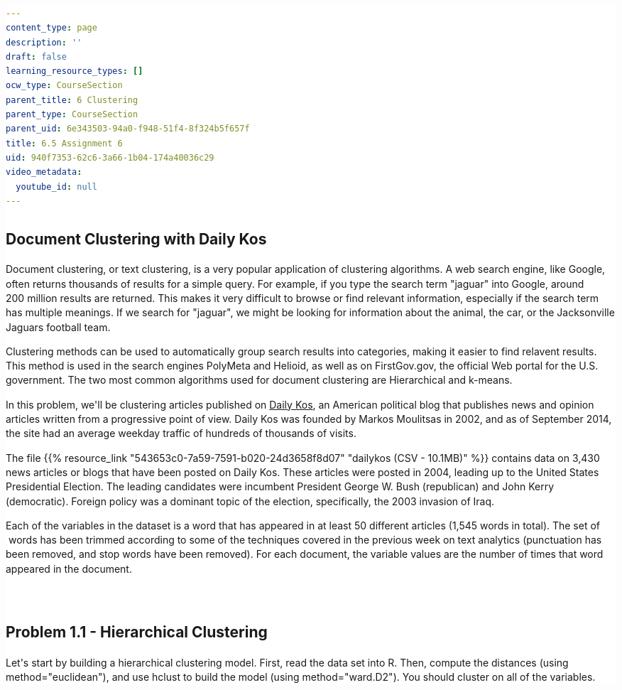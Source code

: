 ```yaml
---
content_type: page
description: ''
draft: false
learning_resource_types: []
ocw_type: CourseSection
parent_title: 6 Clustering
parent_type: CourseSection
parent_uid: 6e343503-94a0-f948-51f4-8f324b5f657f
title: 6.5 Assignment 6
uid: 940f7353-62c6-3a66-1b04-174a40036c29
video_metadata:
  youtube_id: null
---
```

## Document Clustering with Daily Kos

Document clustering, or text clustering, is a very popular application of clustering algorithms. A web search engine, like Google, often returns thousands of results for a simple query. For example, if you type the search term "jaguar" into Google, around 200 million results are returned. This makes it very difficult to browse or find relevant information, especially if the search term has multiple meanings. If we search for "jaguar", we might be looking for information about the animal, the car, or the Jacksonville Jaguars football team. 

Clustering methods can be used to automatically group search results into categories, making it easier to find relavent results. This method is used in the search engines PolyMeta and Helioid, as well as on FirstGov.gov, the official Web portal for the U.S. government. The two most common algorithms used for document clustering are Hierarchical and k-means. 

In this problem, we'll be clustering articles published on [Daily Kos](https://www.dailykos.com/), an American political blog that publishes news and opinion articles written from a progressive point of view. Daily Kos was founded by Markos Moulitsas in 2002, and as of September 2014, the site had an average weekday traffic of hundreds of thousands of visits. 

The file {{% resource_link "543653c0-7a59-7591-b020-24d3658f8d07" "dailykos (CSV - 10.1MB)" %}} contains data on 3,430 news articles or blogs that have been posted on Daily Kos. These articles were posted in 2004, leading up to the United States Presidential Election. The leading candidates were incumbent President George W. Bush (republican) and John Kerry (democratic). Foreign policy was a dominant topic of the election, specifically, the 2003 invasion of Iraq. 

Each of the variables in the dataset is a word that has appeared in at least 50 different articles (1,545 words in total). The set of  words has been trimmed according to some of the techniques covered in the previous week on text analytics (punctuation has been removed, and stop words have been removed). For each document, the variable values are the number of times that word appeared in the document. 

 

## Problem 1.1 - Hierarchical Clustering

Let's start by building a hierarchical clustering model. First, read the data set into R. Then, compute the distances (using method="euclidean"), and use hclust to build the model (using method="ward.D2"). You should cluster on all of the variables.

